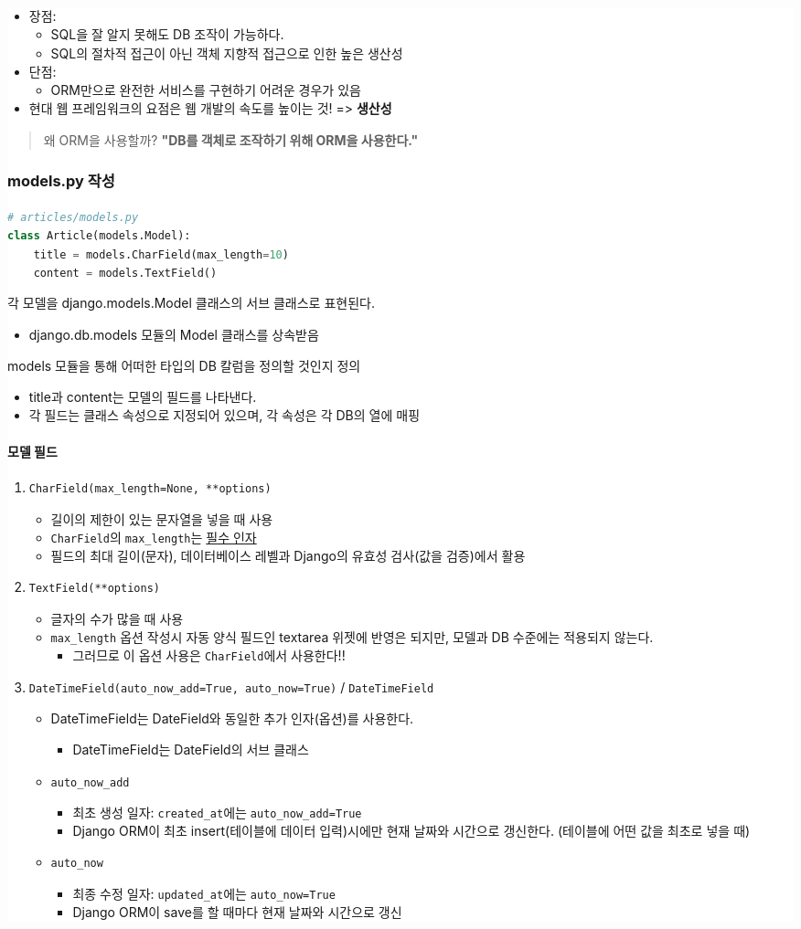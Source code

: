 
* 장점: 
  * SQL을 잘 알지 못해도 DB 조작이 가능하다.
  * SQL의 절차적 접근이 아닌 객체 지향적 접근으로 인한 높은 생산성
* 단점:
  * ORM만으로 완전한 서비스를 구현하기 어려운 경우가 있음
* 현대 웹 프레임워크의 요점은 웹 개발의 속도를 높이는 것! => **생산성**

> 왜 ORM을 사용할까?
> **"DB를 객체로 조작하기 위해 ORM을 사용한다."**



### models.py 작성

```python
# articles/models.py
class Article(models.Model):
    title = models.CharField(max_length=10)
    content = models.TextField()
```

각 모델을 django.models.Model 클래스의 서브 클래스로 표현된다.

* django.db.models 모듈의 Model 클래스를 상속받음

models 모듈을 통해 어떠한 타입의 DB 칼럼을 정의할 것인지 정의

* title과 content는 모델의 필드를 나타낸다. 
* 각 필드는 클래스 속성으로 지정되어 있으며, 각 속성은 각 DB의 열에 매핑



#### 모델 필드

1. `CharField(max_length=None, **options)`
   * 길이의 제한이 있는 문자열을 넣을 때 사용
   * `CharField`의 `max_length`는 <u>필수 인자</u>
   * 필드의 최대 길이(문자), 데이터베이스 레벨과 Django의 유효성 검사(값을 검증)에서 활용
   
2. `TextField(**options)`
   * 글자의 수가 많을 때 사용
   * `max_length` 옵션 작성시 자동 양식 필드인 textarea 위젯에 반영은 되지만, 모델과 DB 수준에는 적용되지 않는다.
     * 그러므로 이 옵션 사용은 `CharField`에서 사용한다!!

3. `DateTimeField(auto_now_add=True, auto_now=True)` / `DateTimeField`

   * DateTimeField는 DateField와 동일한 추가 인자(옵션)를 사용한다.

     * DateTimeField는 DateField의 서브 클래스

   * `auto_now_add`

     * 최초 생성 일자: `created_at`에는 `auto_now_add=True` 
     * Django ORM이 최초 insert(테이블에 데이터 입력)시에만 현재 날짜와 시간으로 갱신한다. (테이블에 어떤 값을 최초로 넣을 때)

   * `auto_now`

     * 최종 수정 일자: `updated_at`에는 `auto_now=True`
     *  Django ORM이 save를 할 때마다 현재 날짜와 시간으로 갱신
